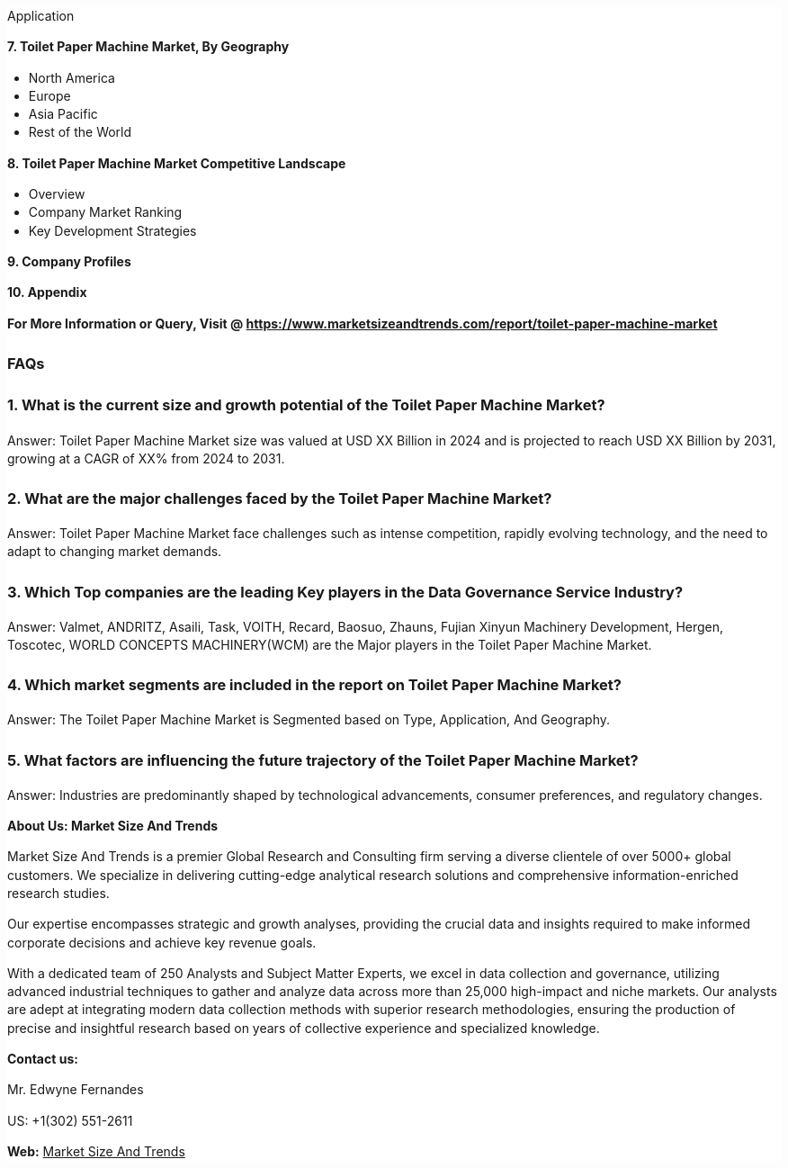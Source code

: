 Application</span></strong></p></div><div class="" data-test-id=""><p><strong><span class="">7. Toilet Paper Machine Market, By Geography</span></strong></p></div><div class="" data-test-id=""><ul><li><span class="">North America</span></li><li><span class="">Europe</span></li><li><span class="">Asia Pacific</span></li><li><span class="">Rest of the World</span></li></ul></div><div class="" data-test-id=""><p><strong><span class="">8. Toilet Paper Machine Market Competitive Landscape</span></strong></p></div><div class="" data-test-id=""><ul><li><span class="">Overview</span></li><li><span class="">Company Market Ranking</span></li><li><span class="">Key Development Strategies</span></li></ul></div><div class="" data-test-id=""><p><strong><span class="">9. Company Profiles</span></strong></p></div><div class="" data-test-id=""><p><strong><span class="">10. Appendix</span></strong></p></div><div class="" data-test-id=""><p><strong><span class="">For More Information or Query, Visit @ <a href="https://www.marketsizeandtrends.com/report/toilet-paper-machine-market" target="_blank">https://www.marketsizeandtrends.com/report/toilet-paper-machine-market</a></span></strong></p></div><div class="" data-test-id=""><div class="article-main__content" data-test-id="publishing-text-block"><h3><strong><span class="">FAQs</span></strong></h3></div><div class="article-main__content" data-test-id="publishing-text-block"><h3><span class="">1. What is the current size and growth potential of the Toilet Paper Machine Market?</span></h3></div><div class="article-main__content" data-test-id="publishing-text-block"><p><span class="font-[700]">Answer</span><span class="">: Toilet Paper Machine Market size was valued at USD XX Billion in 2024 and is projected to reach USD XX Billion by 2031, growing at a CAGR of XX% from 2024 to 2031.</span></p></div><div class="article-main__content" data-test-id="publishing-text-block"><h3><span class="">2. What are the major challenges faced by the Toilet Paper Machine Market?</span></h3></div><div class="article-main__content" data-test-id="publishing-text-block"><p><span class="font-[700]">Answer</span><span class="">: Toilet Paper Machine Market face challenges such as intense competition, rapidly evolving technology, and the need to adapt to changing market demands.</span></p></div><div class="article-main__content" data-test-id="publishing-text-block"><h3><span class="">3. Which Top companies are the leading Key players in the Data Governance Service Industry?</span></h3></div><div class="article-main__content" data-test-id="publishing-text-block"><p><span class="font-[700]">Answer</span><span class="">: Valmet, ANDRITZ, Asaili, Task, VOITH, Recard, Baosuo, Zhauns, Fujian Xinyun Machinery Development, Hergen, Toscotec, WORLD CONCEPTS MACHINERY(WCM) are the Major players in the Toilet Paper Machine Market.</span></p></div><div class="article-main__content" data-test-id="publishing-text-block"><h3><span class="">4. Which market segments are included in the report on Toilet Paper Machine Market?</span></h3></div><div class="article-main__content" data-test-id="publishing-text-block"><p><span class="font-[700]">Answer</span><span class="">: The Toilet Paper Machine Market is Segmented based on Type, Application, And Geography.</span></p></div><div class="article-main__content" data-test-id="publishing-text-block"><h3><span class="">5. What factors are influencing the future trajectory of the Toilet Paper Machine Market?</span></h3></div><div class="article-main__content" data-test-id="publishing-text-block"><p><span class="font-[700]">Answer:</span><span class="">&nbsp;Industries are predominantly shaped by technological advancements, consumer preferences, and regulatory changes.</span></p></div><p><strong><span class="">About Us: Market Size And Trends</span></strong></p></div><div class="" data-test-id=""><p><span class="">Market Size And Trends is a premier Global Research and Consulting firm serving a diverse clientele of over 5000+ global customers. We specialize in delivering cutting-edge analytical research solutions and comprehensive information-enriched research studies.</span></p></div><div class="" data-test-id=""><p><span class="">Our expertise encompasses strategic and growth analyses, providing the crucial data and insights required to make informed corporate decisions and achieve key revenue goals.</span></p></div><div class="" data-test-id=""><p><span class="">With a dedicated team of 250 Analysts and Subject Matter Experts, we excel in data collection and governance, utilizing advanced industrial techniques to gather and analyze data across more than 25,000 high-impact and niche markets. Our analysts are adept at integrating modern data collection methods with superior research methodologies, ensuring the production of precise and insightful research based on years of collective experience and specialized knowledge.</span></p></div><div class="" data-test-id=""><p><strong><span class="">Contact us:</span></strong></p></div><div class="" data-test-id=""><p><span class="">Mr. Edwyne Fernandes</span></p></div><div class="" data-test-id=""><p><span class="">US: +1(302) 551-2611<br /></span></p><p><span class=""><strong>Web:</strong> <a href="https://www.marketsizeandtrends.com/" target="_blank">Market Size And Trends</a></span></p></div>
